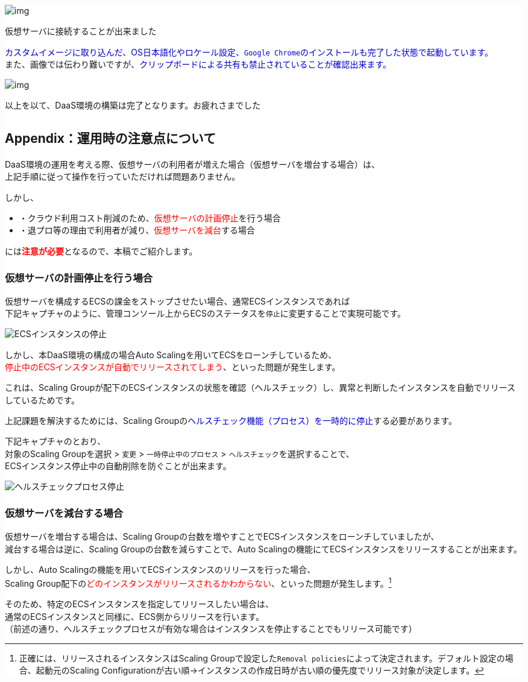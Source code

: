 ![img](https://raw.githubusercontent.com/sbcloud/help/master/content/usecase-computing/computing_images_26006613570123300/20200519034059.png "img")      

仮想サーバに接続することが出来ました   

<span style="color: #0000cc">カスタムイメージに取り込んだ、OS日本語化やロケール設定、`Google Chrome`のインストールも完了した状態で起動しています。</span>  
また、画像では伝わり難いですが、<span style="color: #0000cc">クリップボードによる共有も禁止されていることが確認出来ます。</span>

![img](https://raw.githubusercontent.com/sbcloud/help/master/content/usecase-computing/computing_images_26006613570123300/20200519034111.png "img")      

     

以上を以て、DaaS環境の構築は完了となります。お疲れさまでした 


## Appendix：運用時の注意点について
DaaS環境の運用を考える際、仮想サーバの利用者が増えた場合（仮想サーバを増台する場合）は、  
上記手順に従って操作を行っていただければ問題ありません。  

しかし、

- ・クラウド利用コスト削減のため、<span style="color: #ff0000">仮想サーバの計画停止</span>を行う場合
- ・退プロ等の理由で利用者が減り、<span style="color: #ff0000">仮想サーバを減台</span>する場合

には<b><span style="color: #ff0000">注意が必要</span></b>となるので、本稿でご紹介します。

### 仮想サーバの計画停止を行う場合
仮想サーバを構成するECSの課金をストップさせたい場合、通常ECSインスタンスであれば  
下記キャプチャのように、管理コンソール上からECSのステータスを`停止`に変更することで実現可能です。

![ECSインスタンスの停止](https://raw.githubusercontent.com/sbcloud/help/master/content/usecase-computing/computing_images_26006613570123300/20200519170757.png "ECSインスタンスの停止")      

しかし、本DaaS環境の構成の場合Auto Scalingを用いてECSをローンチしているため、  
<span style="color: #ff0000">停止中のECSインスタンスが自動でリリースされてしまう</span>、といった問題が発生します。  

これは、Scaling Groupが配下のECSインスタンスの状態を確認（ヘルスチェック）し、異常と判断したインスタンスを自動でリリースしているためです。  

上記課題を解決するためには、Scaling Groupの<span style="color: #0000cc">ヘルスチェック機能（プロセス）を一時的に停止</span>する必要があります。

下記キャプチャのとおり、  
対象のScaling Groupを選択 > `変更` > `一時停止中のプロセス` > `ヘルスチェック`を選択することで、  
ECSインスタンス停止中の自動削除を防ぐことが出来ます。

![ヘルスチェックプロセス停止](https://raw.githubusercontent.com/sbcloud/help/master/content/usecase-computing/computing_images_26006613570123300/20200519172158.png "ヘルスチェックプロセス停止")      

### 仮想サーバを減台する場合
仮想サーバを増台する場合は、Scaling Groupの台数を増やすことでECSインスタンスをローンチしていましたが、  
減台する場合は逆に、Scaling Groupの台数を減らすことで、Auto Scalingの機能にてECSインスタンスをリリースすることが出来ます。

しかし、Auto Scalingの機能を用いてECSインスタンスのリリースを行った場合、  
Scaling Group配下の<span style="color: #ff0000">どのインスタンスがリリースされるかわからない</span>、といった問題が発生します。[^1]

そのため、特定のECSインスタンスを指定してリリースしたい場合は、  
通常のECSインスタンスと同様に、ECS側からリリースを行います。  
（前述の通り、ヘルスチェックプロセスが有効な場合はインスタンスを停止することでもリリース可能です）


[^1]: 正確には、リリースされるインスタンスはScaling Groupで設定した`Removal policies`によって決定されます。デフォルト設定の場合、起動元のScaling Configurationが古い順→インスタンスの作成日時が古い順の優先度でリリース対象が決定します。